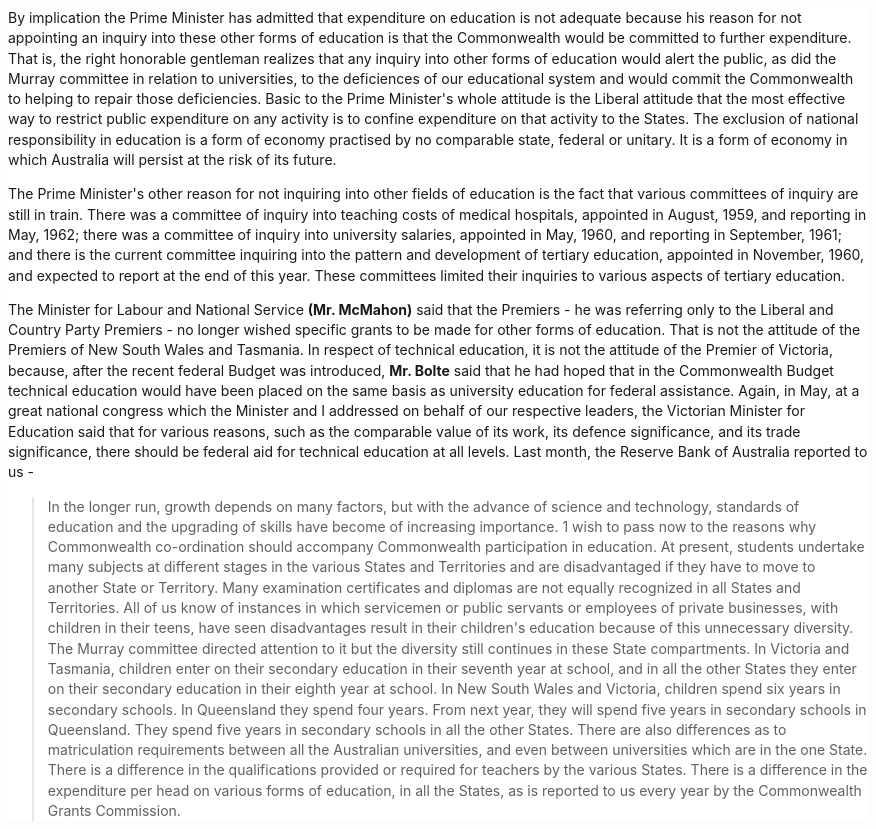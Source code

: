 By implication the Prime Minister has admitted that expenditure on education is not adequate because his reason for not appointing an inquiry into these other forms of education is that the Commonwealth would be committed to further expenditure. That is, the right honorable gentleman realizes that any inquiry into other forms of education would alert the public, as did the Murray committee in relation to universities, to the deficiences of our educational system and would commit the Commonwealth to helping to repair those deficiencies. Basic to the Prime Minister's whole attitude is the Liberal attitude that the most effective way to restrict public expenditure on any activity is to confine expenditure on that activity to the States. The exclusion of national responsibility in education is a form of economy practised by no comparable state, federal or unitary. It is a form of economy in which Australia will persist at the risk of its future. 

The Prime Minister's other reason for not inquiring into other fields of education is the fact that various committees of inquiry are still in train. There was a committee of inquiry into teaching costs of medical hospitals, appointed in August, 1959, and reporting in May, 1962; there was a committee of inquiry into university salaries, appointed in May, 1960, and reporting in September, 1961; and there is the current committee inquiring into the pattern and development of tertiary education, appointed in November, 1960, and expected to report at the end of this year. These committees limited their inquiries to various aspects of tertiary education. 

The Minister for Labour and National Service  **(Mr. McMahon)**  said that the Premiers - he was referring only to the Liberal and Country Party Premiers - no longer wished specific grants to be made for other forms of education. That is not the attitude of the Premiers of New South Wales and Tasmania. In respect of technical education, it is not the attitude of the Premier of Victoria, because, after the recent federal Budget was introduced,  **Mr. Bolte**  said that he had hoped that in the Commonwealth Budget technical education would have been placed on the same basis as university education for federal assistance. Again, in May, at a great national congress which the Minister and I addressed on behalf of our respective leaders, the Victorian Minister for Education said that for various reasons, such as the comparable value of its work, its defence significance, and its trade significance, there should be federal aid for technical education at all levels. Last month, the Reserve Bank of Australia reported to us - 

  >In the longer run, growth depends on many factors, but with the advance of science and technology, standards of education and the upgrading of skills have become of increasing importance.  1 wish to pass now to the reasons why Commonwealth co-ordination should accompany Commonwealth participation in education. At present, students undertake many subjects at different stages in the various States and Territories and are disadvantaged if they have to move to another State or Territory. Many examination certificates and diplomas are not equally recognized in all States and Territories. All of us know of instances in which servicemen or public servants or employees of private businesses, with children in their teens, have seen disadvantages result in their children's education because of this unnecessary diversity. The Murray committee directed attention to it but the diversity still continues in these State compartments. In Victoria and Tasmania, children enter on their secondary education in their seventh year at school, and in all the other States they enter on their secondary education in their eighth year at school. In New South Wales and Victoria, children spend six years in secondary schools. In Queensland they spend four years. From next year, they will spend five years in secondary schools in Queensland. They spend five years in secondary schools in all the other States. There are also differences as to matriculation requirements between all the Australian universities, and even between universities which are in the one State. There is a difference in the qualifications provided or required for teachers by the various States. There is a difference in the expenditure per head on various forms of education, in all the States, as is reported to us every year by the Commonwealth Grants Commission. 
